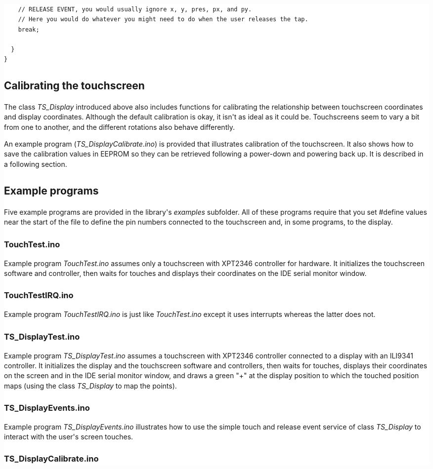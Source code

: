```
    // RELEASE EVENT, you would usually ignore x, y, pres, px, and py.
    // Here you would do whatever you might need to do when the user releases the tap.
    break;

  }
}
```

## Calibrating the touchscreen

The class *TS_Display* introduced above also includes functions for calibrating the relationship between touchscreen coordinates and display coordinates. Although the default calibration is okay, it isn't as ideal as it could be. Touchscreens seem to vary a bit from one to another, and the different rotations also behave differently.

An example program (*TS_DisplayCalibrate.ino*) is provided that illustrates calibration of the touchscreen. It also shows how to save the calibration values in EEPROM so they can be retrieved following a power-down and powering back up. It is described in a following section.

## Example programs

Five example programs are provided in the library's *examples* subfolder. All of these programs require that you set #define values near the start of the file to define the pin numbers connected to the touchscreen and, in some programs, to the display.

### TouchTest.ino

Example program *TouchTest.ino* assumes only a touchscreen with XPT2346 controller for hardware. It initializes the touchscreen software and controller, then waits for touches and displays their coordinates on the IDE serial monitor window.

### TouchTestIRQ.ino

Example program *TouchTestIRQ.ino* is just like *TouchTest.ino* except it uses interrupts whereas the latter does not.

### TS_DisplayTest.ino

Example program *TS_DisplayTest.ino* assumes a touchscreen with XPT2346 controller connected to a display with an ILI9341 controller. It initializes the display and the touchscreen software and controllers, then waits for touches, displays their coordinates on the screen and in the IDE serial monitor window, and draws a green "+" at the display position to which the touched position maps (using the class *TS_Display* to map the points).

### TS_DisplayEvents.ino

Example program *TS_DisplayEvents.ino* illustrates how to use the simple touch and release event service of class *TS_Display* to interact with the user's screen touches.

### TS_DisplayCalibrate.ino
